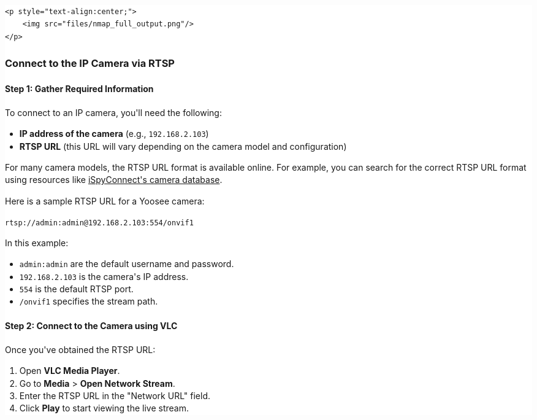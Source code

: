     <p style="text-align:center;">
        <img src="files/nmap_full_output.png"/>
    </p>


### Connect to the IP Camera via RTSP

#### Step 1: Gather Required Information
To connect to an IP camera, you'll need the following:
- **IP address of the camera** (e.g., `192.168.2.103`)
- **RTSP URL** (this URL will vary depending on the camera model and configuration)

For many camera models, the RTSP URL format is available online. For example, you can search for the correct RTSP URL format using resources like [iSpyConnect's camera database](https://www.ispyconnect.com/camera/yoosee). 

Here is a sample RTSP URL for a Yoosee camera:
```
rtsp://admin:admin@192.168.2.103:554/onvif1
```

In this example:
- `admin:admin` are the default username and password.
- `192.168.2.103` is the camera's IP address.
- `554` is the default RTSP port.
- `/onvif1` specifies the stream path.

#### Step 2: Connect to the Camera using VLC
Once you've obtained the RTSP URL:
1. Open **VLC Media Player**.
2. Go to **Media** > **Open Network Stream**.
3. Enter the RTSP URL in the "Network URL" field.
4. Click **Play** to start viewing the live stream.
